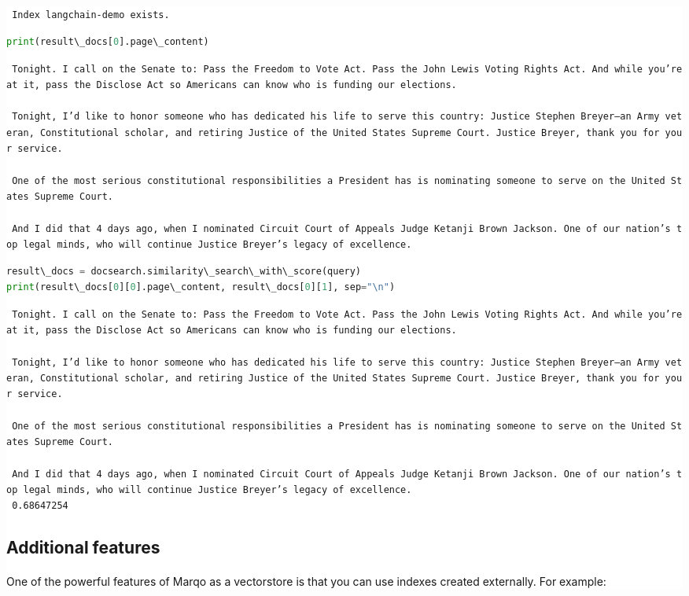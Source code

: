 ```text
 Index langchain-demo exists.  

```

```python
print(result\_docs[0].page\_content)  

```

```text
 Tonight. I call on the Senate to: Pass the Freedom to Vote Act. Pass the John Lewis Voting Rights Act. And while you’re at it, pass the Disclose Act so Americans can know who is funding our elections.   
   
 Tonight, I’d like to honor someone who has dedicated his life to serve this country: Justice Stephen Breyer—an Army veteran, Constitutional scholar, and retiring Justice of the United States Supreme Court. Justice Breyer, thank you for your service.   
   
 One of the most serious constitutional responsibilities a President has is nominating someone to serve on the United States Supreme Court.   
   
 And I did that 4 days ago, when I nominated Circuit Court of Appeals Judge Ketanji Brown Jackson. One of our nation’s top legal minds, who will continue Justice Breyer’s legacy of excellence.  

```

```python
result\_docs = docsearch.similarity\_search\_with\_score(query)  
print(result\_docs[0][0].page\_content, result\_docs[0][1], sep="\n")  

```

```text
 Tonight. I call on the Senate to: Pass the Freedom to Vote Act. Pass the John Lewis Voting Rights Act. And while you’re at it, pass the Disclose Act so Americans can know who is funding our elections.   
   
 Tonight, I’d like to honor someone who has dedicated his life to serve this country: Justice Stephen Breyer—an Army veteran, Constitutional scholar, and retiring Justice of the United States Supreme Court. Justice Breyer, thank you for your service.   
   
 One of the most serious constitutional responsibilities a President has is nominating someone to serve on the United States Supreme Court.   
   
 And I did that 4 days ago, when I nominated Circuit Court of Appeals Judge Ketanji Brown Jackson. One of our nation’s top legal minds, who will continue Justice Breyer’s legacy of excellence.  
 0.68647254  

```

## Additional features[​](#additional-features "Direct link to Additional features")

One of the powerful features of Marqo as a vectorstore is that you can use indexes created externally. For example:
